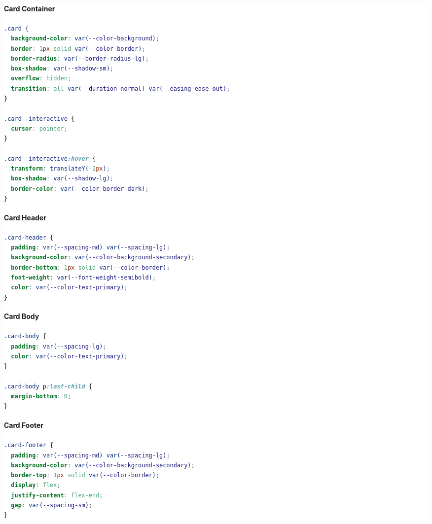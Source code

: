 #### Card Container
```css
.card {
  background-color: var(--color-background);
  border: 1px solid var(--color-border);
  border-radius: var(--border-radius-lg);
  box-shadow: var(--shadow-sm);
  overflow: hidden;
  transition: all var(--duration-normal) var(--easing-ease-out);
}

.card--interactive {
  cursor: pointer;
}

.card--interactive:hover {
  transform: translateY(-2px);
  box-shadow: var(--shadow-lg);
  border-color: var(--color-border-dark);
}
```

#### Card Header
```css
.card-header {
  padding: var(--spacing-md) var(--spacing-lg);
  background-color: var(--color-background-secondary);
  border-bottom: 1px solid var(--color-border);
  font-weight: var(--font-weight-semibold);
  color: var(--color-text-primary);
}
```

#### Card Body
```css
.card-body {
  padding: var(--spacing-lg);
  color: var(--color-text-primary);
}

.card-body p:last-child {
  margin-bottom: 0;
}
```

#### Card Footer
```css
.card-footer {
  padding: var(--spacing-md) var(--spacing-lg);
  background-color: var(--color-background-secondary);
  border-top: 1px solid var(--color-border);
  display: flex;
  justify-content: flex-end;
  gap: var(--spacing-sm);
}
```
